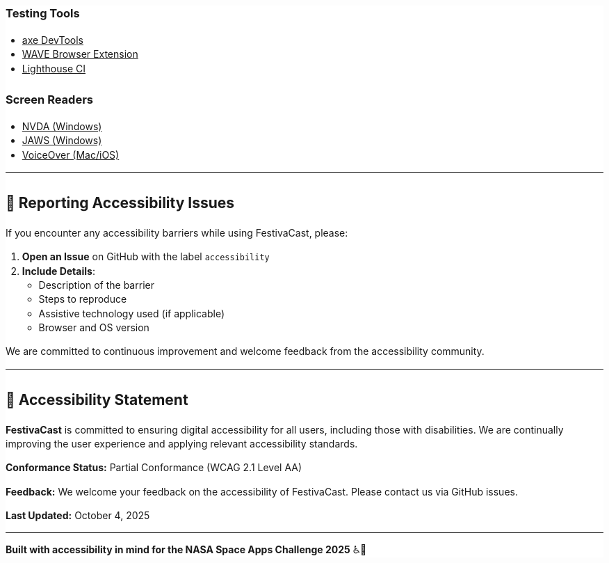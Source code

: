 ### Testing Tools
- [axe DevTools](https://www.deque.com/axe/devtools/)
- [WAVE Browser Extension](https://wave.webaim.org/extension/)
- [Lighthouse CI](https://github.com/GoogleChrome/lighthouse-ci)

### Screen Readers
- [NVDA (Windows)](https://www.nvaccess.org/)
- [JAWS (Windows)](https://www.freedomscientific.com/products/software/jaws/)
- [VoiceOver (Mac/iOS)](https://www.apple.com/accessibility/voiceover/)

---

## 🤝 Reporting Accessibility Issues

If you encounter any accessibility barriers while using FestivaCast, please:

1. **Open an Issue** on GitHub with the label `accessibility`
2. **Include Details**:
   - Description of the barrier
   - Steps to reproduce
   - Assistive technology used (if applicable)
   - Browser and OS version

We are committed to continuous improvement and welcome feedback from the accessibility community.

---

## 📝 Accessibility Statement

**FestivaCast** is committed to ensuring digital accessibility for all users, including those with disabilities. We are continually improving the user experience and applying relevant accessibility standards.

**Conformance Status:** Partial Conformance (WCAG 2.1 Level AA)

**Feedback:** We welcome your feedback on the accessibility of FestivaCast. Please contact us via GitHub issues.

**Last Updated:** October 4, 2025

---

**Built with accessibility in mind for the NASA Space Apps Challenge 2025** ♿🚀
